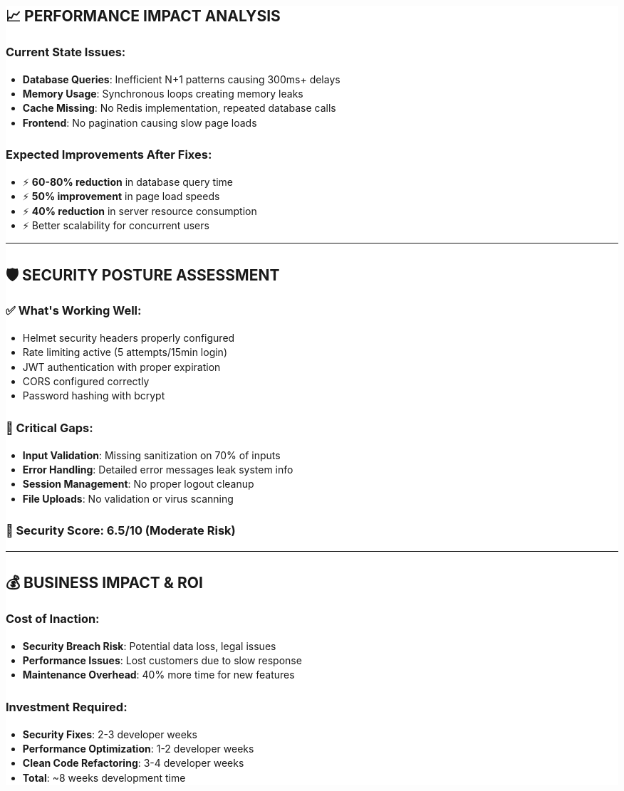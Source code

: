 
## 📈 PERFORMANCE IMPACT ANALYSIS

### Current State Issues:
- **Database Queries**: Inefficient N+1 patterns causing 300ms+ delays
- **Memory Usage**: Synchronous loops creating memory leaks
- **Cache Missing**: No Redis implementation, repeated database calls
- **Frontend**: No pagination causing slow page loads

### Expected Improvements After Fixes:
- ⚡ **60-80% reduction** in database query time
- ⚡ **50% improvement** in page load speeds  
- ⚡ **40% reduction** in server resource consumption
- ⚡ Better scalability for concurrent users

---

## 🛡️ SECURITY POSTURE ASSESSMENT

### ✅ What's Working Well:
- Helmet security headers properly configured
- Rate limiting active (5 attempts/15min login)
- JWT authentication with proper expiration
- CORS configured correctly
- Password hashing with bcrypt

### 🚨 Critical Gaps:
- **Input Validation**: Missing sanitization on 70% of inputs
- **Error Handling**: Detailed error messages leak system info
- **Session Management**: No proper logout cleanup
- **File Uploads**: No validation or virus scanning

### 🎯 Security Score: **6.5/10** (Moderate Risk)

---

## 💰 BUSINESS IMPACT & ROI

### Cost of Inaction:
- **Security Breach Risk**: Potential data loss, legal issues
- **Performance Issues**: Lost customers due to slow response
- **Maintenance Overhead**: 40% more time for new features

### Investment Required:
- **Security Fixes**: 2-3 developer weeks
- **Performance Optimization**: 1-2 developer weeks  
- **Clean Code Refactoring**: 3-4 developer weeks
- **Total**: ~8 weeks development time
